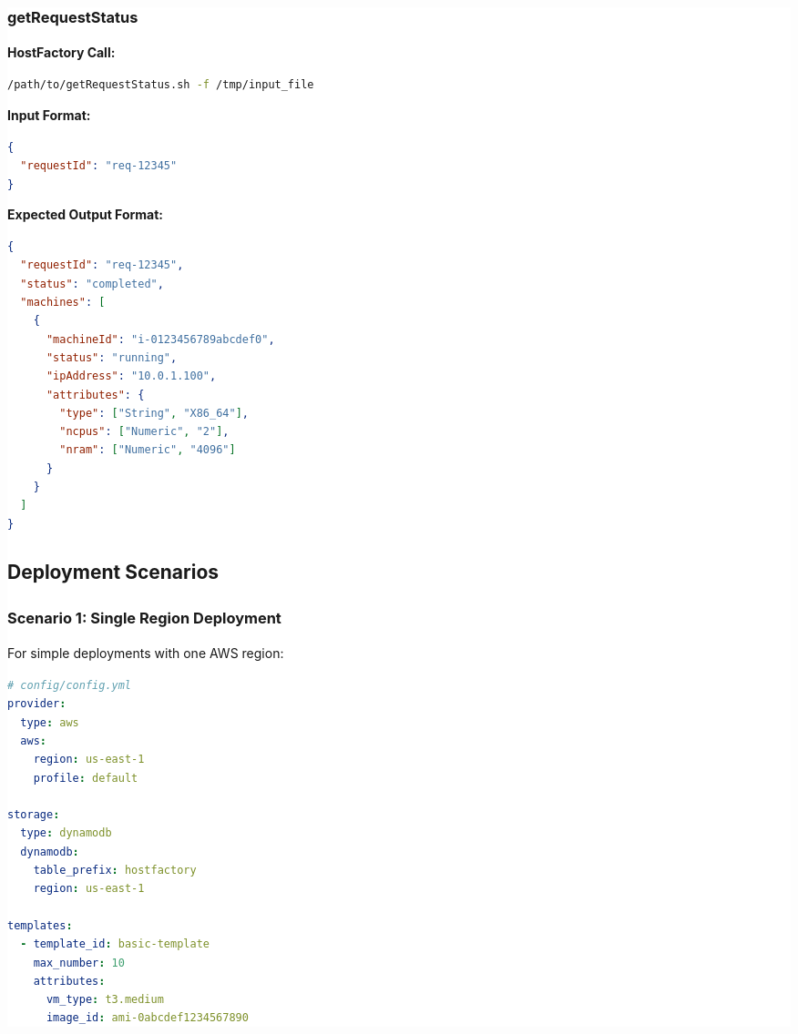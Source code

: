### getRequestStatus

**HostFactory Call:**
```bash
/path/to/getRequestStatus.sh -f /tmp/input_file
```

**Input Format:**
```json
{
  "requestId": "req-12345"
}
```

**Expected Output Format:**
```json
{
  "requestId": "req-12345",
  "status": "completed",
  "machines": [
    {
      "machineId": "i-0123456789abcdef0",
      "status": "running",
      "ipAddress": "10.0.1.100",
      "attributes": {
        "type": ["String", "X86_64"],
        "ncpus": ["Numeric", "2"],
        "nram": ["Numeric", "4096"]
      }
    }
  ]
}
```

## Deployment Scenarios

### Scenario 1: Single Region Deployment

For simple deployments with one AWS region:

```yaml
# config/config.yml
provider:
  type: aws
  aws:
    region: us-east-1
    profile: default

storage:
  type: dynamodb
  dynamodb:
    table_prefix: hostfactory
    region: us-east-1

templates:
  - template_id: basic-template
    max_number: 10
    attributes:
      vm_type: t3.medium
      image_id: ami-0abcdef1234567890
```
